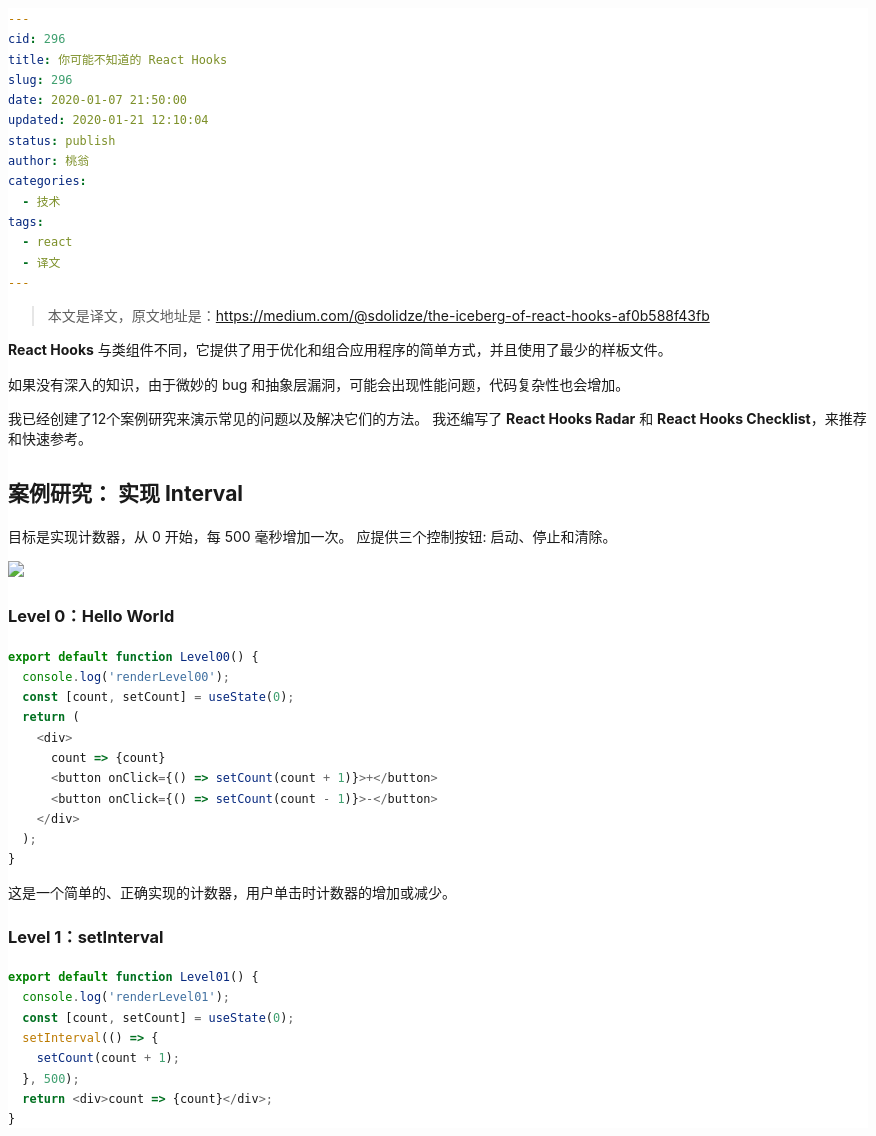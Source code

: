 ```yaml
---
cid: 296
title: 你可能不知道的 React Hooks 
slug: 296
date: 2020-01-07 21:50:00
updated: 2020-01-21 12:10:04
status: publish
author: 桃翁
categories: 
  - 技术
tags: 
  - react
  - 译文
---
```



> 本文是译文，原文地址是：https://medium.com/@sdolidze/the-iceberg-of-react-hooks-af0b588f43fb

**React Hooks** 与类组件不同，它提供了用于优化和组合应用程序的简单方式，并且使用了最少的样板文件。

如果没有深入的知识，由于微妙的 bug 和抽象层漏洞，可能会出现性能问题，代码复杂性也会增加。

我已经创建了12个案例研究来演示常见的问题以及解决它们的方法。 我还编写了 **React Hooks Radar** 和 **React Hooks Checklist**，来推荐和快速参考。

## 案例研究： 实现 Interval

目标是实现计数器，从 0 开始，每 500 毫秒增加一次。 应提供三个控制按钮: 启动、停止和清除。

![](http://imgs.taoweng.site/2020-01-05-134726.gif)

### Level 0：Hello World

```javascript
export default function Level00() {
  console.log('renderLevel00');
  const [count, setCount] = useState(0);
  return (
    <div>
      count => {count}
      <button onClick={() => setCount(count + 1)}>+</button>
      <button onClick={() => setCount(count - 1)}>-</button>
    </div>
  );
}
```

这是一个简单的、正确实现的计数器，用户单击时计数器的增加或减少。

### Level 1：setInterval

```javascript
export default function Level01() {
  console.log('renderLevel01');
  const [count, setCount] = useState(0);
  setInterval(() => {
    setCount(count + 1);
  }, 500);
  return <div>count => {count}</div>;
}
```
